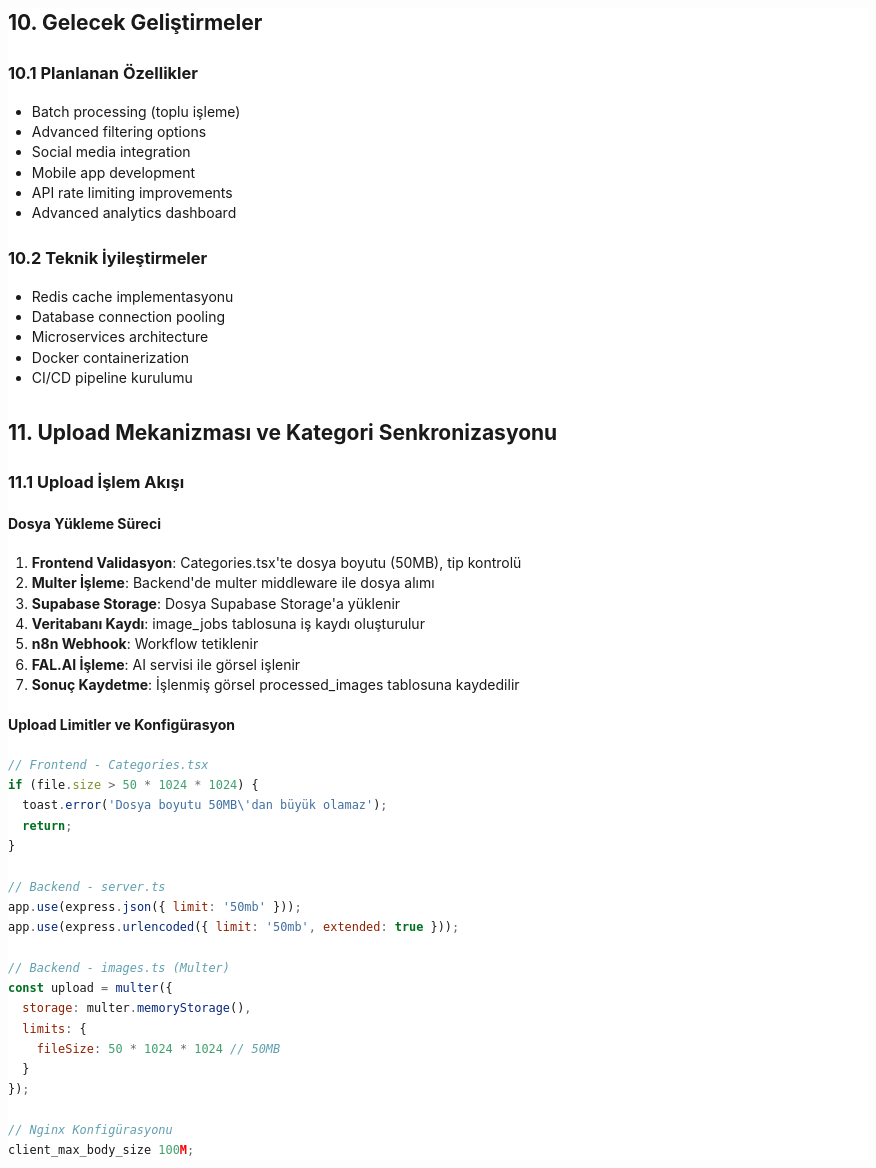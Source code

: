 ## 10. Gelecek Geliştirmeler

### 10.1 Planlanan Özellikler
- Batch processing (toplu işleme)
- Advanced filtering options
- Social media integration
- Mobile app development
- API rate limiting improvements
- Advanced analytics dashboard

### 10.2 Teknik İyileştirmeler
- Redis cache implementasyonu
- Database connection pooling
- Microservices architecture
- Docker containerization
- CI/CD pipeline kurulumu

## 11. Upload Mekanizması ve Kategori Senkronizasyonu

### 11.1 Upload İşlem Akışı

#### Dosya Yükleme Süreci
1. **Frontend Validasyon**: Categories.tsx'te dosya boyutu (50MB), tip kontrolü
2. **Multer İşleme**: Backend'de multer middleware ile dosya alımı
3. **Supabase Storage**: Dosya Supabase Storage'a yüklenir
4. **Veritabanı Kaydı**: image_jobs tablosuna iş kaydı oluşturulur
5. **n8n Webhook**: Workflow tetiklenir
6. **FAL.AI İşleme**: AI servisi ile görsel işlenir
7. **Sonuç Kaydetme**: İşlenmiş görsel processed_images tablosuna kaydedilir

#### Upload Limitler ve Konfigürasyon
```javascript
// Frontend - Categories.tsx
if (file.size > 50 * 1024 * 1024) {
  toast.error('Dosya boyutu 50MB\'dan büyük olamaz');
  return;
}

// Backend - server.ts
app.use(express.json({ limit: '50mb' }));
app.use(express.urlencoded({ limit: '50mb', extended: true }));

// Backend - images.ts (Multer)
const upload = multer({
  storage: multer.memoryStorage(),
  limits: {
    fileSize: 50 * 1024 * 1024 // 50MB
  }
});

// Nginx Konfigürasyonu
client_max_body_size 100M;
```
